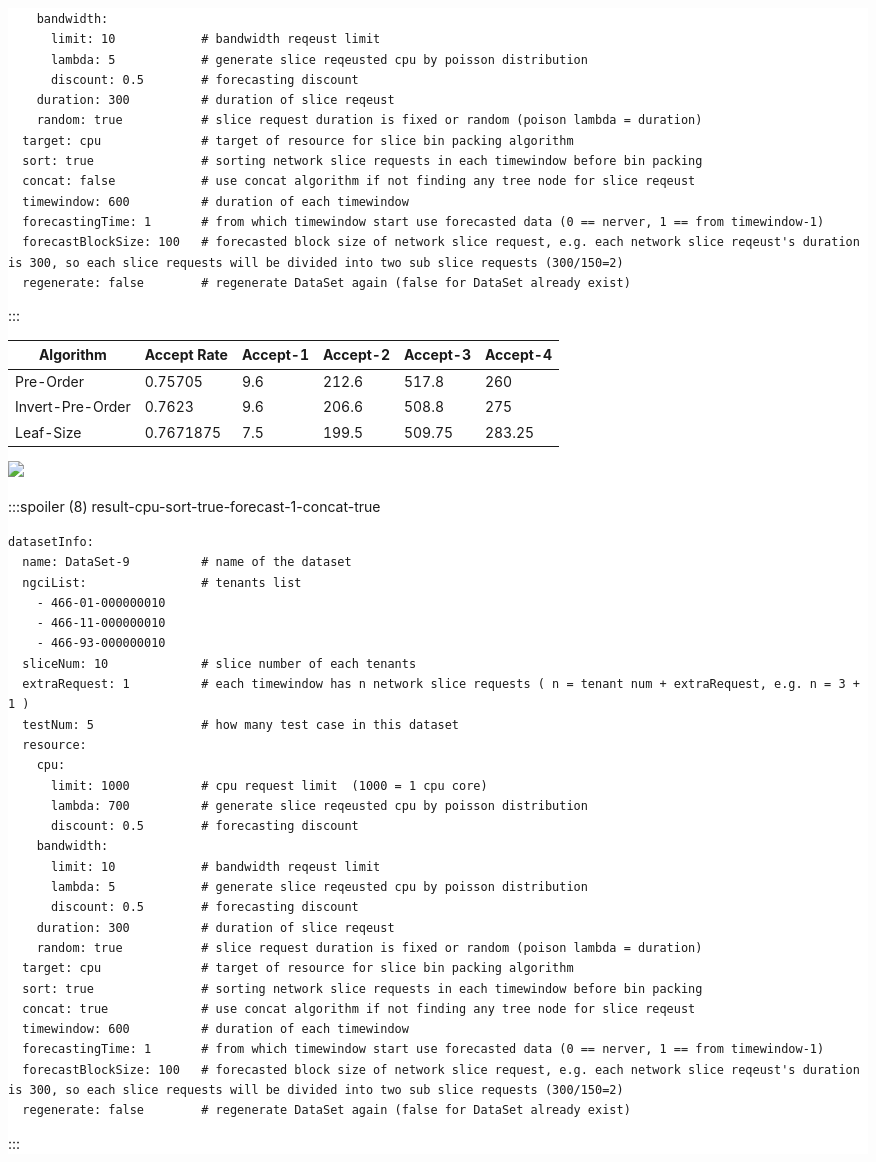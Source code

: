 ```yaml=
    bandwidth:
      limit: 10            # bandwidth reqeust limit
      lambda: 5            # generate slice reqeusted cpu by poisson distribution
      discount: 0.5        # forecasting discount
    duration: 300          # duration of slice reqeust
    random: true           # slice request duration is fixed or random (poison lambda = duration)
  target: cpu              # target of resource for slice bin packing algorithm
  sort: true               # sorting network slice requests in each timewindow before bin packing
  concat: false            # use concat algorithm if not finding any tree node for slice reqeust
  timewindow: 600          # duration of each timewindow
  forecastingTime: 1       # from which timewindow start use forecasted data (0 == nerver, 1 == from timewindow-1)
  forecastBlockSize: 100   # forecasted block size of network slice request, e.g. each network slice reqeust's duration is 300, so each slice requests will be divided into two sub slice requests (300/150=2)
  regenerate: false        # regenerate DataSet again (false for DataSet already exist)
```
:::

| Algorithm        | Accept Rate | Accept-1 | Accept-2 | Accept-3 | Accept-4 |
| ---------------- | ----------- | -------- | -------- | -------- | -------- |
| Pre-Order        | 0.75705     | 9.6      | 212.6    | 517.8    | 260      |
| Invert-Pre-Order | 0.7623      | 9.6      | 206.6    | 508.8    | 275      |
| Leaf-Size        | 0.7671875   | 7.5      | 199.5    | 509.75   | 283.25   |

![](https://i.imgur.com/LlCKTnz.png)

:::spoiler (8) result-cpu-sort-true-forecast-1-concat-true
```yaml=
datasetInfo:
  name: DataSet-9          # name of the dataset
  ngciList:                # tenants list
    - 466-01-000000010
    - 466-11-000000010
    - 466-93-000000010
  sliceNum: 10             # slice number of each tenants
  extraRequest: 1          # each timewindow has n network slice requests ( n = tenant num + extraRequest, e.g. n = 3 + 1 )
  testNum: 5               # how many test case in this dataset
  resource:
    cpu:
      limit: 1000          # cpu request limit  (1000 = 1 cpu core)
      lambda: 700          # generate slice reqeusted cpu by poisson distribution
      discount: 0.5        # forecasting discount
    bandwidth:
      limit: 10            # bandwidth reqeust limit
      lambda: 5            # generate slice reqeusted cpu by poisson distribution
      discount: 0.5        # forecasting discount
    duration: 300          # duration of slice reqeust
    random: true           # slice request duration is fixed or random (poison lambda = duration)
  target: cpu              # target of resource for slice bin packing algorithm
  sort: true               # sorting network slice requests in each timewindow before bin packing
  concat: true             # use concat algorithm if not finding any tree node for slice reqeust
  timewindow: 600          # duration of each timewindow
  forecastingTime: 1       # from which timewindow start use forecasted data (0 == nerver, 1 == from timewindow-1)
  forecastBlockSize: 100   # forecasted block size of network slice request, e.g. each network slice reqeust's duration is 300, so each slice requests will be divided into two sub slice requests (300/150=2)
  regenerate: false        # regenerate DataSet again (false for DataSet already exist)
```
:::
